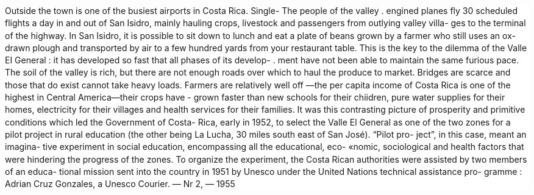 Outside the town is one of the 
busiest airports in Costa Rica. Single- 
The people of the valley . 
engined planes fly 30 scheduled 
flights a day in and out of San Isidro, 
mainly hauling crops, livestock and 
passengers from outlying valley villa- 
ges to the terminal of the highway. 
In San Isidro, it is possible to sit down 
to lunch and eat a plate of beans 
grown by a farmer who still uses an 
ox-drawn plough and transported by 
air to a few hundred yards from your 
restaurant table. 
This is the key to the dilemma of 
the Valle EI General : it has developed 
so fast that all phases of its develop- . 
ment have not been able to maintain 
the same furious pace. The soil of the 
valley is rich, but there are not enough 
roads over which to haul the produce 
to market. Bridges are scarce and 
those that do exist cannot take heavy 
loads. Farmers are relatively well off 
—the per capita income of Costa Rica 
is one of the highest in Central 
America—their crops have - grown 
faster than new schools for their 
chiidren, pure water supplies for their 
homes, electricity for their villages and 
health services for their families. 
It was this contrasting picture of 
prosperity and primitive conditions 
which led the Government of Costa- 
Rica, early in 1952, to select the Valle 
El General as one of the two zones 
for a pilot project in rural education 
(the other being La Lucha, 30 miles 
south east of San José). “Pilot pro- 
ject”, in this case, meant an imagina- 
tive experiment in social education, 
encompassing all the educational, eco- 
«nomic, sociological and health factors 
that were hindering the progress of the 
zones. To organize the experiment, 
the Costa Rican authorities were 
assisted by two members of an educa- 
tional mission sent into the country 
in 1951 by Unesco under the United 
Nations technical assistance pro- 
gramme : Adrian Cruz Gonzales, a 
Unesco Courier. — Nr 2, — 1955 
 